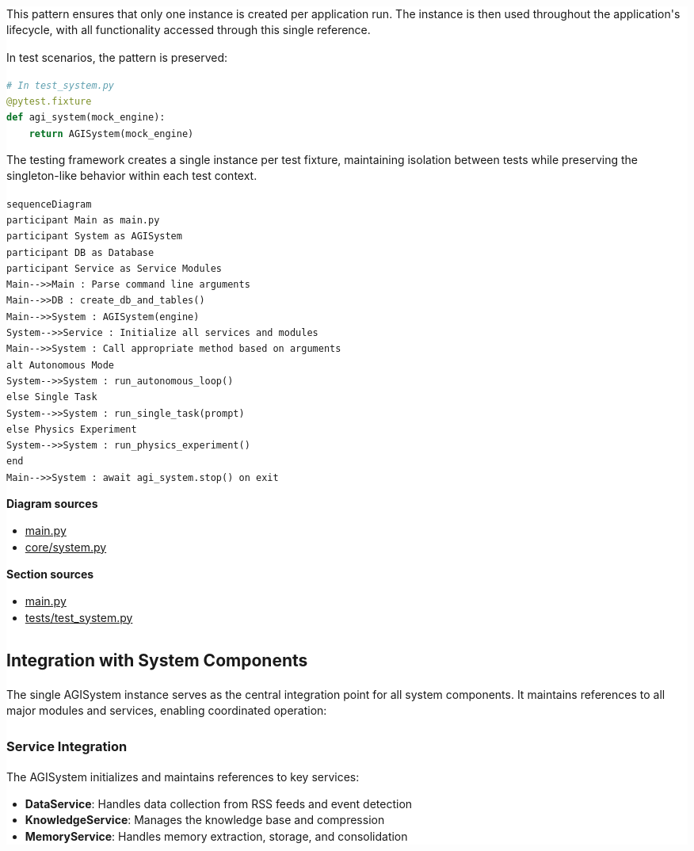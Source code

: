 This pattern ensures that only one instance is created per application run. The instance is then used throughout the application's lifecycle, with all functionality accessed through this single reference.

In test scenarios, the pattern is preserved:

```python
# In test_system.py
@pytest.fixture
def agi_system(mock_engine):
    return AGISystem(mock_engine)
```

The testing framework creates a single instance per test fixture, maintaining isolation between tests while preserving the singleton-like behavior within each test context.

```mermaid
sequenceDiagram
participant Main as main.py
participant System as AGISystem
participant DB as Database
participant Service as Service Modules
Main-->>Main : Parse command line arguments
Main-->>DB : create_db_and_tables()
Main-->>System : AGISystem(engine)
System-->>Service : Initialize all services and modules
Main-->>System : Call appropriate method based on arguments
alt Autonomous Mode
System-->>System : run_autonomous_loop()
else Single Task
System-->>System : run_single_task(prompt)
else Physics Experiment
System-->>System : run_physics_experiment()
end
Main-->>System : await agi_system.stop() on exit

```

**Diagram sources**
- [main.py](file://main.py#L120-L150)
- [core/system.py](file://core/system.py#L34-L624)

**Section sources**
- [main.py](file://main.py#L120-L150)
- [tests/test_system.py](file://tests/test_system.py#L15-L20)

## Integration with System Components

The single AGISystem instance serves as the central integration point for all system components. It maintains references to all major modules and services, enabling coordinated operation:

### Service Integration
The AGISystem initializes and maintains references to key services:
- **DataService**: Handles data collection from RSS feeds and event detection
- **KnowledgeService**: Manages the knowledge base and compression
- **MemoryService**: Handles memory extraction, storage, and consolidation
